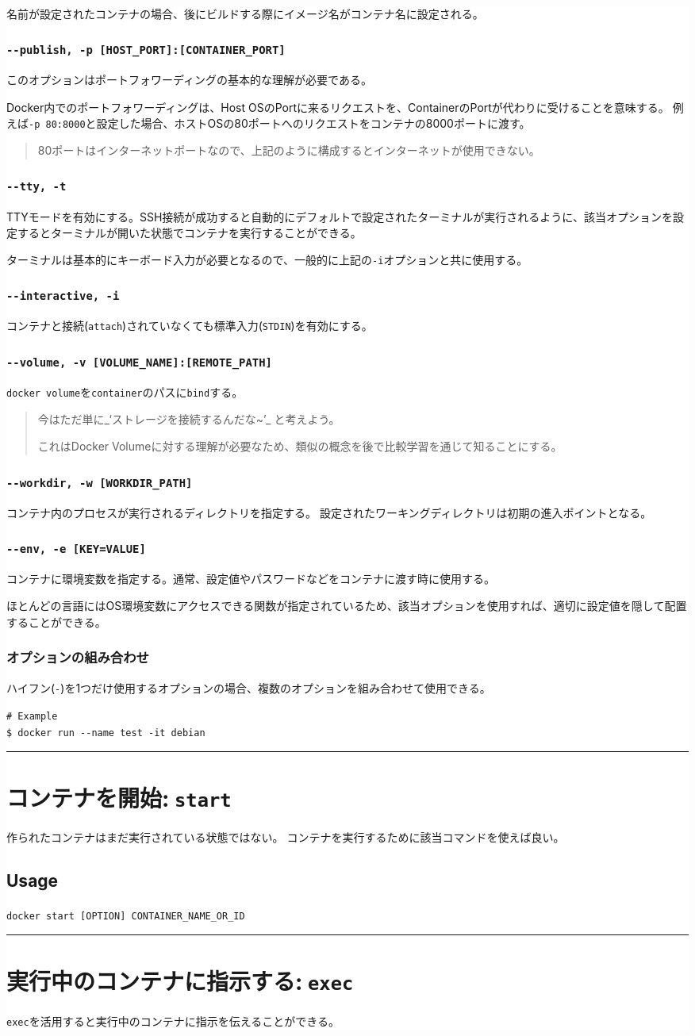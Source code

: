 名前が設定されたコンテナの場合、後にビルドする際にイメージ名がコンテナ名に設定される。

### `--publish, -p [HOST_PORT]:[CONTAINER_PORT]`
このオプションはポートフォワーディングの基本的な理解が必要である。

Docker内でのポートフォワーディングは、Host OSのPortに来るリクエストを、ContainerのPortが代わりに受けることを意味する。
例えば`-p 80:8000`と設定した場合、ホストOSの80ポートへのリクエストをコンテナの8000ポートに渡す。
> 80ポートはインターネットポートなので、上記のように構成するとインターネットが使用できない。

### `--tty, -t`
TTYモードを有効にする。SSH接続が成功すると自動的にデフォルトで設定されたターミナルが実行されるように、該当オプションを設定するとターミナルが開いた状態でコンテナを実行することができる。

ターミナルは基本的にキーボード入力が必要となるので、一般的に上記の`-i`オプションと共に使用する。

### `--interactive, -i`
コンテナと接続(`attach`)されていなくても標準入力(`STDIN`)を有効にする。

### `--volume, -v [VOLUME_NAME]:[REMOTE_PATH]`
`docker volume`を`container`のパスに`bind`する。

> 今はただ単に_‘ストレージを接続するんだな~’_ と考えよう。
>
> これはDocker Volumeに対する理解が必要なため、類似の概念を後で比較学習を通じて知ることにする。

### `--workdir, -w [WORKDIR_PATH]`
コンテナ内のプロセスが実行されるディレクトリを指定する。
設定されたワーキングディレクトリは初期の進入ポイントとなる。

### `--env, -e [KEY=VALUE]`
コンテナに環境変数を指定する。通常、設定値やパスワードなどをコンテナに渡す時に使用する。

ほとんどの言語にはOS環境変数にアクセスできる関数が指定されているため、該当オプションを使用すれば、適切に設定値を隠して配置することができる。

### オプションの組み合わせ
ハイフン(`-`)を1つだけ使用するオプションの場合、複数のオプションを組み合わせて使用できる。
```shell
# Example
$ docker run --name test -it debian
```
---

# コンテナを開始: `start`
作られたコンテナはまだ実行されている状態ではない。
コンテナを実行するために該当コマンドを使えば良い。
## Usage
```shell
docker start [OPTION] CONTAINER_NAME_OR_ID
```

--- 
# 実行中のコンテナに指示する: `exec`
`exec`を活用すると実行中のコンテナに指示を伝えることができる。
